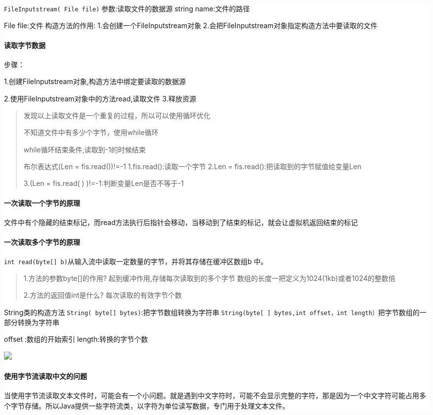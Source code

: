 `FileInputstream( File file)`
参数:读取文件的数据源
string name:文件的路径

File file:文件
构造方法的作用:
1.会创建一个FileInputstream对象
2.会把FileInputstream对象指定构造方法中要读取的文件

#### 读取字节数据

步骤：

1.创建FileInputstream对象,构造方法中绑定要读取的数据源

2.使用FileInputstream对象中的方法read,读取文件
3.释放资源

> 发现以上读取文件是一个重复的过程，所以可以使用循环优化
>
> 不知道文件中有多少个字节，使用while循环
>
> while循环结束条件,读取到-1的时候结束
>
> 布尔表达式(Len = fis.read())!=-1
> 1.fis.read():读取一个字节
> 2.Len = fis.read():把读取到的字节赋值给变量Len
>
> 3.(Len = fis.read( ) )!=-1:判断变量Len是否不等于-1

#### 一次读取一个字节的原理

文件中有个隐藏的结束标记，而read方法执行后指针会移动，当移动到了结束的标记，就会让虚拟机返回结束的标记

#### 一次读取多个字节的原理

`int read(byte[] b)`从输入流中读取一定数量的字节，并将其存储在缓冲区数组b 中。

> 1.方法的参数byte[]的作用?
> 起到缓冲作用,存储每次读取到的多个字节
> 数组的长度一把定义为1024(1kb)或者1024的整数倍
>
> 2.方法的返回值int是什么?
> 每次读取的有效字节个数

String类的构造方法
`String( byte[] bytes)`:把字节数组转换为字符串
`String(byte[ ] bytes,int offset，int length）`把字节数组的一部分转换为字符串 

offset :数组的开始索引    length:转换的字节个数

![](https://i.bmp.ovh/imgs/2022/01/74be6232dd3bc0d1.png)

#### 使用字节流读取中文的问题

当使用字节流读取文本文件时，可能会有一个小问题。就是遇到中文字符时，可能不会显示完整的字符，那是因为一个中文字符可能占用多个字节存储。所以Java提供一些字符流类，以字符为单位读写数据，专门用于处理文本文件。
